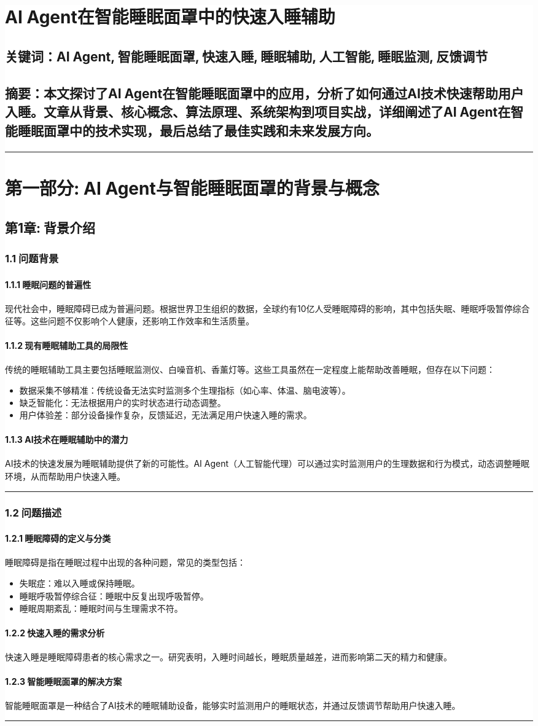                  



# AI Agent在智能睡眠面罩中的快速入睡辅助

## 关键词：AI Agent, 智能睡眠面罩, 快速入睡, 睡眠辅助, 人工智能, 睡眠监测, 反馈调节

## 摘要：本文探讨了AI Agent在智能睡眠面罩中的应用，分析了如何通过AI技术快速帮助用户入睡。文章从背景、核心概念、算法原理、系统架构到项目实战，详细阐述了AI Agent在智能睡眠面罩中的技术实现，最后总结了最佳实践和未来发展方向。

---

# 第一部分: AI Agent与智能睡眠面罩的背景与概念

## 第1章: 背景介绍

### 1.1 问题背景

#### 1.1.1 睡眠问题的普遍性
现代社会中，睡眠障碍已成为普遍问题。根据世界卫生组织的数据，全球约有10亿人受睡眠障碍的影响，其中包括失眠、睡眠呼吸暂停综合征等。这些问题不仅影响个人健康，还影响工作效率和生活质量。

#### 1.1.2 现有睡眠辅助工具的局限性
传统的睡眠辅助工具主要包括睡眠监测仪、白噪音机、香薰灯等。这些工具虽然在一定程度上能帮助改善睡眠，但存在以下问题：
- 数据采集不够精准：传统设备无法实时监测多个生理指标（如心率、体温、脑电波等）。
- 缺乏智能化：无法根据用户的实时状态进行动态调整。
- 用户体验差：部分设备操作复杂，反馈延迟，无法满足用户快速入睡的需求。

#### 1.1.3 AI技术在睡眠辅助中的潜力
AI技术的快速发展为睡眠辅助提供了新的可能性。AI Agent（人工智能代理）可以通过实时监测用户的生理数据和行为模式，动态调整睡眠环境，从而帮助用户快速入睡。

---

### 1.2 问题描述

#### 1.2.1 睡眠障碍的定义与分类
睡眠障碍是指在睡眠过程中出现的各种问题，常见的类型包括：
- 失眠症：难以入睡或保持睡眠。
- 睡眠呼吸暂停综合征：睡眠中反复出现呼吸暂停。
- 睡眠周期紊乱：睡眠时间与生理需求不符。

#### 1.2.2 快速入睡的需求分析
快速入睡是睡眠障碍患者的核心需求之一。研究表明，入睡时间越长，睡眠质量越差，进而影响第二天的精力和健康。

#### 1.2.3 智能睡眠面罩的解决方案
智能睡眠面罩是一种结合了AI技术的睡眠辅助设备，能够实时监测用户的睡眠状态，并通过反馈调节帮助用户快速入睡。

---
